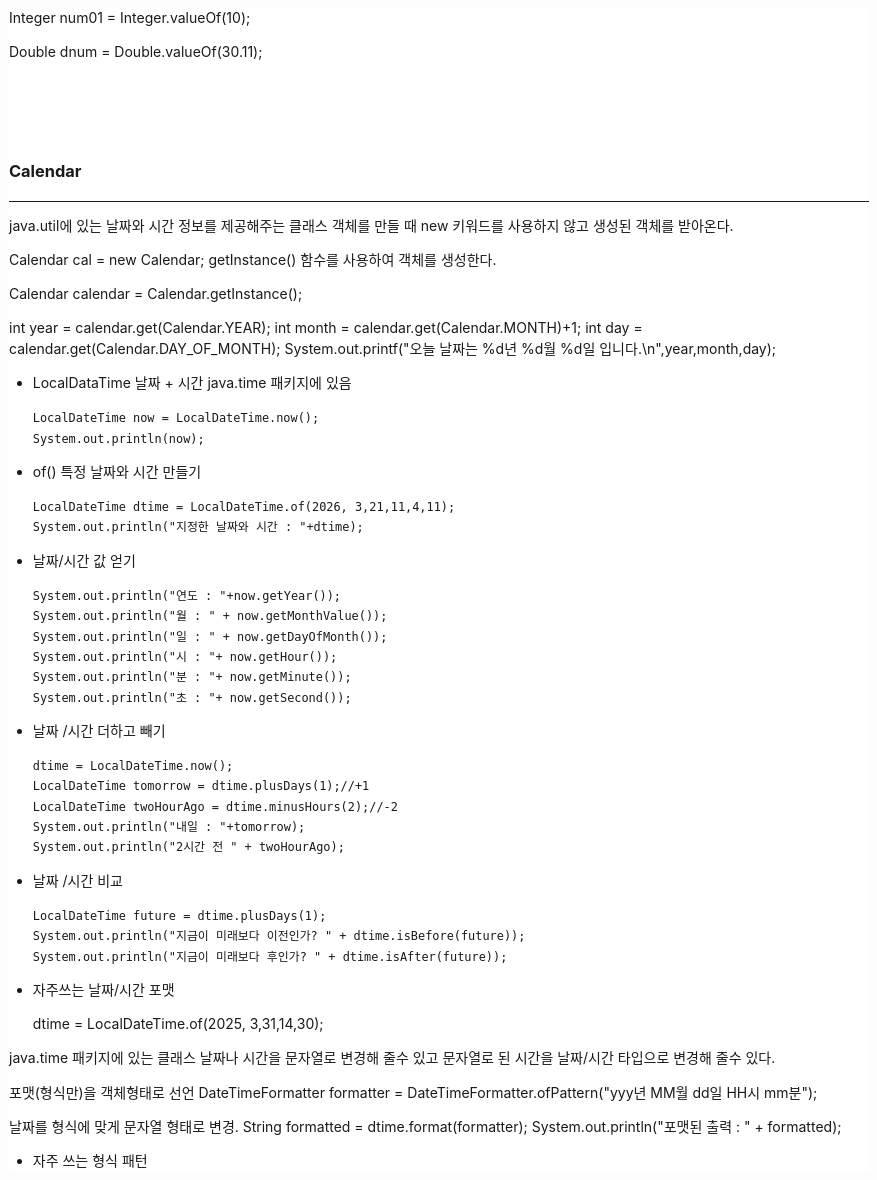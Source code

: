 Integer num01 = Integer.valueOf(10);

Double dnum = Double.valueOf(30.11);</code></pre><p><br /><br /><br /></p>
<h3 id="calendar">Calendar</h3>
<hr />
<p>java.util에 있는 날짜와 시간 정보를 제공해주는 클래스
객체를 만들 때 new 키워드를 사용하지 않고 생성된 객체를 받아온다.</p>
<blockquote>
</blockquote>
<p>Calendar cal = new Calendar;
getInstance() 함수를 사용하여 객체를 생성한다.</p>
<p>Calendar calendar = Calendar.getInstance();</p>
<p>int year = calendar.get(Calendar.YEAR);
int month = calendar.get(Calendar.MONTH)+1;
int day = calendar.get(Calendar.DAY_OF_MONTH);
System.out.printf(&quot;오늘 날짜는 %d년 %d월 %d일 입니다.\n&quot;,year,month,day);</p>
<ul>
<li><p>LocalDataTime
날짜 + 시간
java.time 패키지에 있음</p>
<pre><code class="language-java">LocalDateTime now = LocalDateTime.now();
System.out.println(now);</code></pre>
</li>
<li><p>of()
특정 날짜와 시간 만들기</p>
<pre><code class="language-java">LocalDateTime dtime = LocalDateTime.of(2026, 3,21,11,4,11);
System.out.println(&quot;지정한 날짜와 시간 : &quot;+dtime);</code></pre>
</li>
<li><p>날짜/시간 값 얻기</p>
<pre><code class="language-java">System.out.println(&quot;연도 : &quot;+now.getYear());
System.out.println(&quot;월 : &quot; + now.getMonthValue());
System.out.println(&quot;일 : &quot; + now.getDayOfMonth());
System.out.println(&quot;시 : &quot;+ now.getHour());
System.out.println(&quot;분 : &quot;+ now.getMinute());
System.out.println(&quot;초 : &quot;+ now.getSecond());</code></pre>
</li>
<li><p>날짜 /시간 더하고 빼기</p>
<pre><code class="language-java">dtime = LocalDateTime.now();
LocalDateTime tomorrow = dtime.plusDays(1);//+1
LocalDateTime twoHourAgo = dtime.minusHours(2);//-2
System.out.println(&quot;내일 : &quot;+tomorrow);
System.out.println(&quot;2시간 전 &quot; + twoHourAgo);</code></pre>
</li>
<li><p>날짜 /시간 비교</p>
<pre><code class="language-java">LocalDateTime future = dtime.plusDays(1);
System.out.println(&quot;지금이 미래보다 이전인가? &quot; + dtime.isBefore(future));
System.out.println(&quot;지금이 미래보다 후인가? &quot; + dtime.isAfter(future));</code></pre>
</li>
<li><p>자주쓰는 날짜/시간 포맷</p>
<blockquote>
</blockquote>
<p>dtime = LocalDateTime.of(2025, 3,31,14,30);</p>
</li>
</ul>
<p>java.time 패키지에 있는 클래스
날짜나 시간을 문자열로 변경해 줄수 있고
문자열로 된 시간을 날짜/시간 타입으로 변경해 줄수 있다.</p>
<p>포맷(형식만)을 객체형태로 선언
DateTimeFormatter formatter = DateTimeFormatter.ofPattern(&quot;yyy년 MM월 dd일 HH시 mm분&quot;);</p>
<p>날짜를 형식에 맞게 문자열 형태로 변경.
String formatted = dtime.format(formatter);
System.out.println(&quot;포맷된 출력 : &quot; + formatted);</p>
<ul>
<li>자주 쓰는 형식 패턴<blockquote>